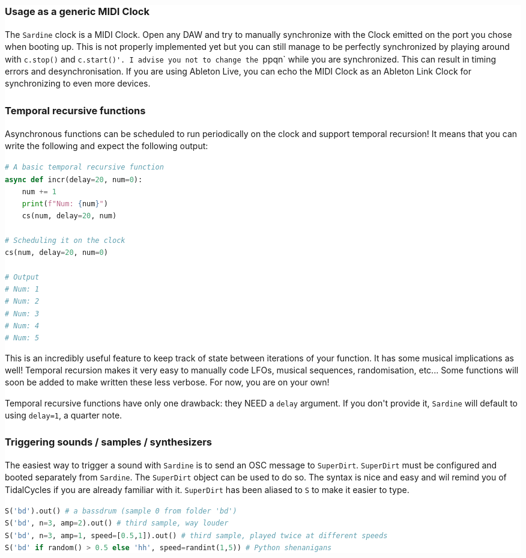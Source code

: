 ### Usage as a generic MIDI Clock

The `Sardine` clock is a MIDI Clock. Open any DAW and try to manually synchronize with the Clock emitted on the port you chose when booting up. This is not properly implemented yet but you can still manage to be perfectly synchronized by playing around with `c.stop()` and `c.start()'. I advise you not to change the `ppqn` while you are synchronized. This can result in timing errors and desynchronisation. If you are using Ableton Live, you can echo the MIDI Clock as an Ableton Link Clock for synchronizing to even more devices.


### Temporal recursive functions

Asynchronous functions can be scheduled to run periodically on the clock and support temporal recursion! It means that you can write the following and expect the following output:

```python
# A basic temporal recursive function
async def incr(delay=20, num=0):
    num += 1
    print(f"Num: {num}")
    cs(num, delay=20, num)

# Scheduling it on the clock
cs(num, delay=20, num=0)

# Output
# Num: 1
# Num: 2
# Num: 3
# Num: 4
# Num: 5
```

This is an incredibly useful feature to keep track of state between iterations of your function. It has some musical implications as well! Temporal recursion makes it very easy to manually code LFOs, musical sequences, randomisation, etc... Some functions will soon be added to make written these less verbose. For now, you are on your own!

Temporal recursive functions have only one drawback: they NEED a `delay` argument. If you don't provide it, `Sardine` will default to using `delay=1`, a quarter note.

### Triggering sounds / samples / synthesizers

The easiest way to trigger a sound with `Sardine` is to send an OSC message to `SuperDirt`. `SuperDirt` must be configured and booted separately from `Sardine`. The `SuperDirt` object can be used to do so. The syntax is nice and easy and wil remind you of TidalCycles if you are already familiar with it. `SuperDirt` has been aliased to `S` to make it easier to type.

```python
S('bd').out() # a bassdrum (sample 0 from folder 'bd')
S('bd', n=3, amp=2).out() # third sample, way louder
S('bd', n=3, amp=1, speed=[0.5,1]).out() # third sample, played twice at different speeds
S('bd' if random() > 0.5 else 'hh', speed=randint(1,5)) # Python shenanigans
```
